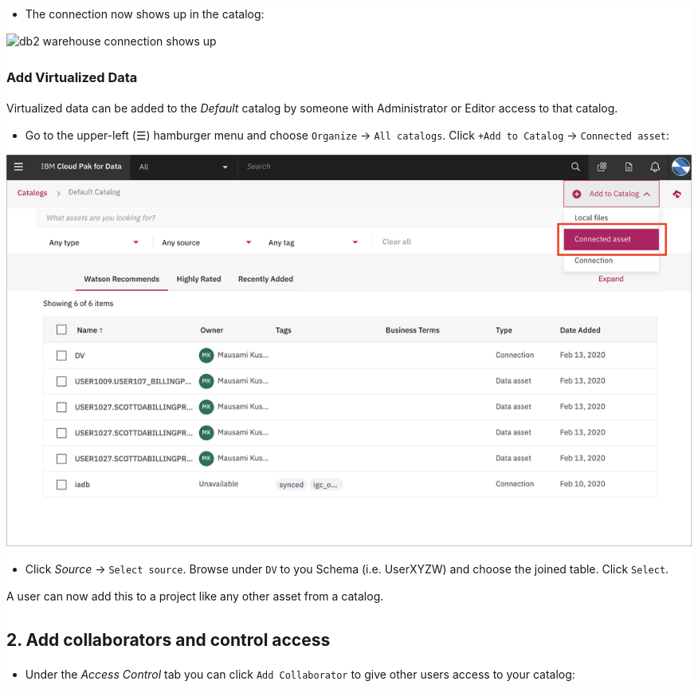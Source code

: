 * The connection now shows up in the catalog:

![db2 warehouse connection shows up](../.gitbook/assets/images/wkc-admin/wkc-new-connection-shows-up.png)

### Add Virtualized Data

Virtualized data can be added to the *Default* catalog by someone with Administrator or Editor access to that catalog.

* Go to the upper-left (☰) hamburger menu and choose `Organize` -> `All catalogs`. Click `+Add to Catalog` -> `Connected asset`:

![add connected asset](../.gitbook/assets/images/wkc-admin/wkc-add-connected-asset.png)

* Click *Source* -> `Select source`. Browse under `DV` to you Schema (i.e. UserXYZW) and choose the joined table. Click `Select`.

A user can now add this to a project like any other asset from a catalog.

## 2. Add collaborators and control access

* Under the *Access Control* tab you can click `Add Collaborator` to give other users access to your catalog:
